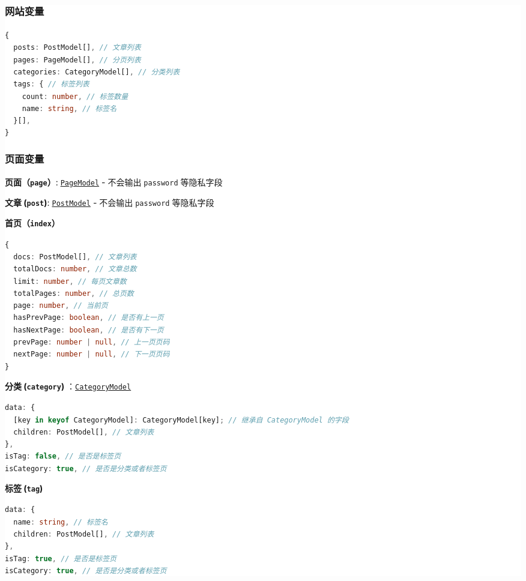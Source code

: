 ### 网站变量

```ts
{
  posts: PostModel[], // 文章列表
  pages: PageModel[], // 分页列表
  categories: CategoryModel[], // 分类列表
  tags: { // 标签列表
    count: number, // 标签数量
    name: string, // 标签名
  }[],
}
```

### 页面变量

**页面（`page`）**: [`PageModel`](https://github.com/mogland/core/blob/main/apps/page-service/src/model/page.model.ts) - 不会输出 `password` 等隐私字段

**文章 (`post`)**: [`PostModel`](https://github.com/mogland/core/blob/main/apps/page-service/src/model/post.model.ts) - 不会输出 `password` 等隐私字段

**首页（`index`）**

```ts
{
  docs: PostModel[], // 文章列表
  totalDocs: number, // 文章总数
  limit: number, // 每页文章数
  totalPages: number, // 总页数
  page: number, // 当前页
  hasPrevPage: boolean, // 是否有上一页
  hasNextPage: boolean, // 是否有下一页
  prevPage: number | null, // 上一页页码
  nextPage: number | null, // 下一页页码
}
```

**分类 (`category`)** ：[`CategoryModel`](https://github.com/mogland/core/blob/main/apps/page-service/src/model/category.model.ts)

```ts
data: {
  [key in keyof CategoryModel]: CategoryModel[key]; // 继承自 CategoryModel 的字段
  children: PostModel[], // 文章列表
},
isTag: false, // 是否是标签页
isCategory: true, // 是否是分类或者标签页
```

**标签 (`tag`)**

```ts
data: {
  name: string, // 标签名
  children: PostModel[], // 文章列表
},
isTag: true, // 是否是标签页
isCategory: true, // 是否是分类或者标签页
```
